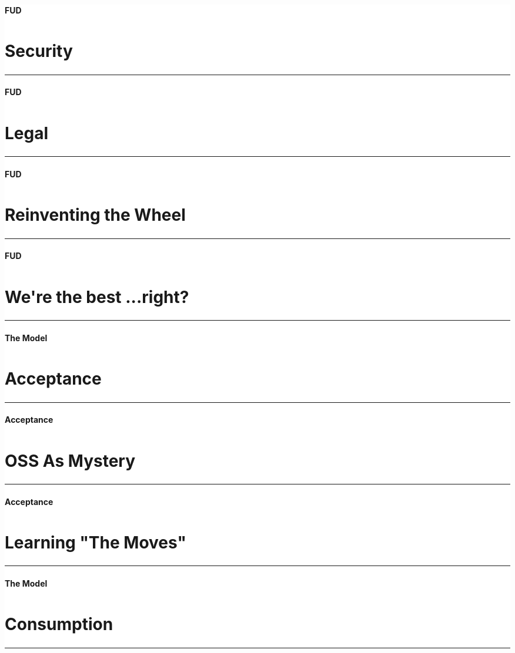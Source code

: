 
#### FUD

# Security

---

#### FUD

# Legal

---

#### FUD

# Reinventing the Wheel

---

#### FUD

# We're the best ...right?

---

#### The Model

# Acceptance

---

#### Acceptance

# OSS As Mystery

---

#### Acceptance

# Learning "The Moves"

---

#### The Model

# Consumption

---